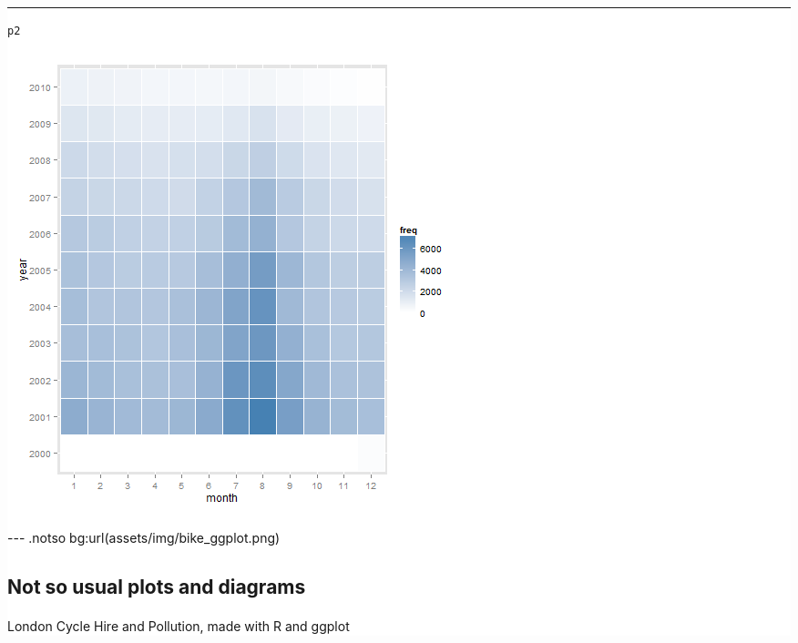 
--- 

```r
p2
```

![plot of chunk ggplot3](assets/fig/ggplot3.png) 



--- .notso bg:url(assets/img/bike_ggplot.png)


## Not so usual plots and diagrams 
London Cycle Hire and Pollution, made with R and ggplot
